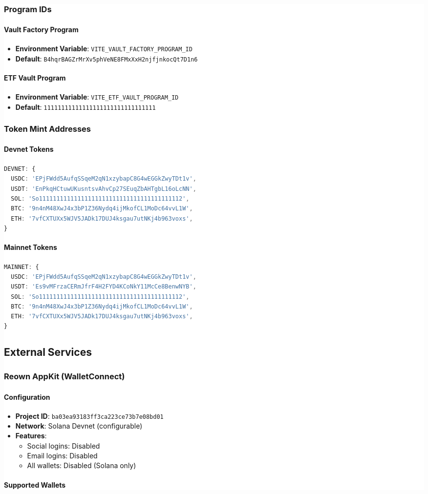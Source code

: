 ### Program IDs

#### Vault Factory Program

- **Environment Variable**: `VITE_VAULT_FACTORY_PROGRAM_ID`
- **Default**: `B4hqrBAGZrMrXv5phVeNE8FMxXxH2njfjnkocQt7D1n6`

#### ETF Vault Program

- **Environment Variable**: `VITE_ETF_VAULT_PROGRAM_ID`
- **Default**: `11111111111111111111111111111111`

### Token Mint Addresses

#### Devnet Tokens

```typescript
DEVNET: {
  USDC: 'EPjFWdd5AufqSSqeM2qN1xzybapC8G4wEGGkZwyTDt1v',
  USDT: 'EnPkqHCtuwUKusntsvAhvCp27SEuqZbAHTgbL16oLcNN',
  SOL: 'So11111111111111111111111111111111111111112',
  BTC: '9n4nM48XwJ4x3bP1Z36Nydq4ijMkofCL1MoDc64vvL1W',
  ETH: '7vfCXTUXx5WJV5JADk17DUJ4ksgau7utNKj4b963voxs',
}
```

#### Mainnet Tokens

```typescript
MAINNET: {
  USDC: 'EPjFWdd5AufqSSqeM2qN1xzybapC8G4wEGGkZwyTDt1v',
  USDT: 'Es9vMFrzaCERmJfrF4H2FYD4KCoNkY11McCe8BenwNYB',
  SOL: 'So11111111111111111111111111111111111111112',
  BTC: '9n4nM48XwJ4x3bP1Z36Nydq4ijMkofCL1MoDc64vvL1W',
  ETH: '7vfCXTUXx5WJV5JADk17DUJ4ksgau7utNKj4b963voxs',
}
```

## External Services

### Reown AppKit (WalletConnect)

#### Configuration

- **Project ID**: `ba03ea93183ff3ca223ce73b7e08bd01`
- **Network**: Solana Devnet (configurable)
- **Features**:
  - Social logins: Disabled
  - Email logins: Disabled
  - All wallets: Disabled (Solana only)

#### Supported Wallets
